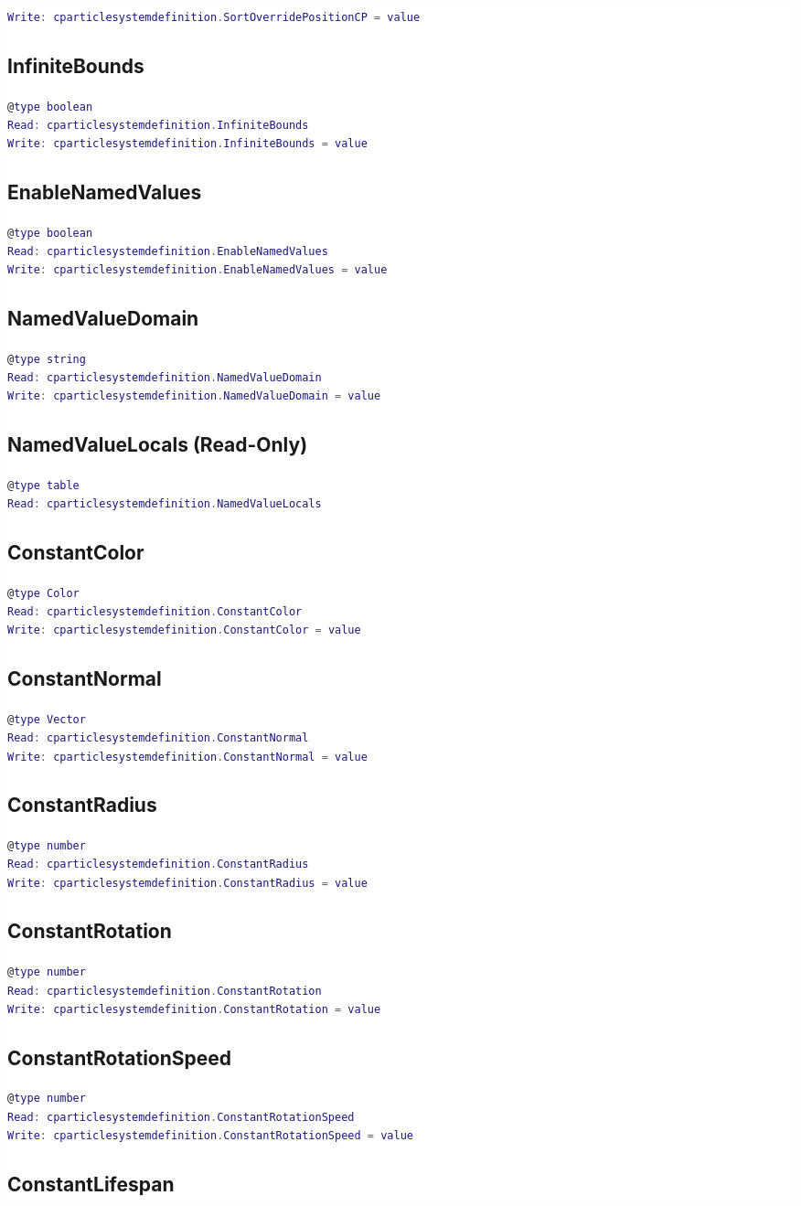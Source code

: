 ```lua
Write: cparticlesystemdefinition.SortOverridePositionCP = value
```
## InfiniteBounds 
```lua
@type boolean
Read: cparticlesystemdefinition.InfiniteBounds
Write: cparticlesystemdefinition.InfiniteBounds = value
```
## EnableNamedValues 
```lua
@type boolean
Read: cparticlesystemdefinition.EnableNamedValues
Write: cparticlesystemdefinition.EnableNamedValues = value
```
## NamedValueDomain 
```lua
@type string
Read: cparticlesystemdefinition.NamedValueDomain
Write: cparticlesystemdefinition.NamedValueDomain = value
```
## NamedValueLocals (Read-Only)
```lua
@type table
Read: cparticlesystemdefinition.NamedValueLocals
```
## ConstantColor 
```lua
@type Color
Read: cparticlesystemdefinition.ConstantColor
Write: cparticlesystemdefinition.ConstantColor = value
```
## ConstantNormal 
```lua
@type Vector
Read: cparticlesystemdefinition.ConstantNormal
Write: cparticlesystemdefinition.ConstantNormal = value
```
## ConstantRadius 
```lua
@type number
Read: cparticlesystemdefinition.ConstantRadius
Write: cparticlesystemdefinition.ConstantRadius = value
```
## ConstantRotation 
```lua
@type number
Read: cparticlesystemdefinition.ConstantRotation
Write: cparticlesystemdefinition.ConstantRotation = value
```
## ConstantRotationSpeed 
```lua
@type number
Read: cparticlesystemdefinition.ConstantRotationSpeed
Write: cparticlesystemdefinition.ConstantRotationSpeed = value
```
## ConstantLifespan 